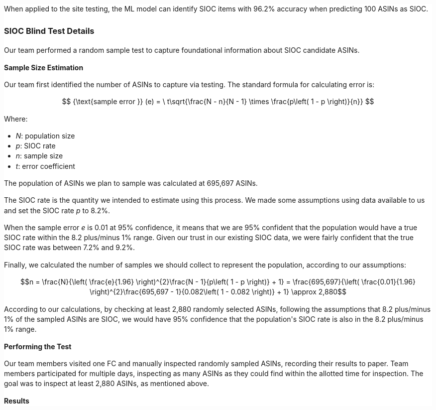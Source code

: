 When applied to the site testing, the ML model can identify SIOC items with 96.2% accuracy when predicting 100 ASINs as SIOC.


### SIOC Blind Test Details

Our team performed a random sample test to capture foundational
information about SIOC candidate ASINs.

**Sample Size Estimation**

Our team first identified the number of ASINs to capture via testing.
The standard formula for calculating error is:

$$
{\text{sample error }} (e) = \ t\sqrt{\frac{N - n}{N - 1} \times \frac{p\left( 1 - p \right)}{n}}
$$

Where:
- *N*: population size
- *p*: SIOC rate
- *n*: sample size
- *t*: error coefficient


The population of ASINs we plan to sample was calculated at 695,697
ASINs.

The SIOC rate is the quantity we intended to estimate using this
process. We made some assumptions using data available to us and set the
SIOC rate *p* to 8.2%.

When the sample error *e* is 0.01 at 95% confidence, it means that we
are 95% confident that the population would have a true SIOC rate within
the 8.2 plus/minus 1% range. Given our trust in our existing SIOC data, we
were fairly confident that the true SIOC rate was between 7.2% and 9.2%.

Finally, we calculated the number of samples we should collect to
represent the population, according to our assumptions:

$$n = \frac{N}{\left( \frac{e}{1.96} \right)^{2}\frac{N - 1}{p\left( 1 - p \right)} + 1} = \frac{695,697}{\left( \frac{0.01}{1.96} \right)^{2}\frac{695,697 - 1}{0.082\left( 1 - 0.082 \right)} + 1} \approx 2,880$$

According to our calculations, by checking at least 2,880 randomly
selected ASINs, following the assumptions that 8.2 plus/minus 1% of the
sampled ASINs are SIOC, we would have 95% confidence that the
population's SIOC rate is also in the 8.2 plus/minus 1% range.

**Performing the Test**

Our team members visited one FC and manually inspected randomly sampled
ASINs, recording their results to paper. Team members participated for
multiple days, inspecting as many ASINs as they could find within the
allotted time for inspection. The goal was to inspect at least 2,880
ASINs, as mentioned above.

**Results**
